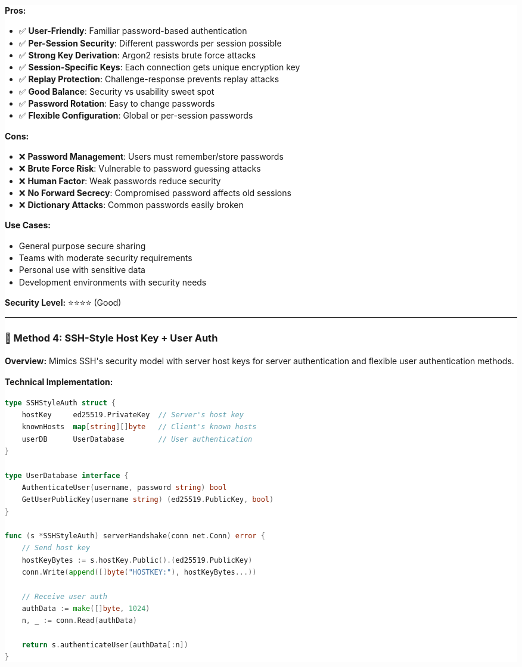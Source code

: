 **Pros:**
- ✅ **User-Friendly**: Familiar password-based authentication
- ✅ **Per-Session Security**: Different passwords per session possible
- ✅ **Strong Key Derivation**: Argon2 resists brute force attacks
- ✅ **Session-Specific Keys**: Each connection gets unique encryption key
- ✅ **Replay Protection**: Challenge-response prevents replay attacks
- ✅ **Good Balance**: Security vs usability sweet spot
- ✅ **Password Rotation**: Easy to change passwords
- ✅ **Flexible Configuration**: Global or per-session passwords

**Cons:**
- ❌ **Password Management**: Users must remember/store passwords
- ❌ **Brute Force Risk**: Vulnerable to password guessing attacks
- ❌ **Human Factor**: Weak passwords reduce security
- ❌ **No Forward Secrecy**: Compromised password affects old sessions
- ❌ **Dictionary Attacks**: Common passwords easily broken

**Use Cases:**
- General purpose secure sharing
- Teams with moderate security requirements
- Personal use with sensitive data
- Development environments with security needs

**Security Level:** ⭐⭐⭐⭐ (Good)

---

### 🚀 Method 4: SSH-Style Host Key + User Auth

**Overview:**
Mimics SSH's security model with server host keys for server authentication and flexible user authentication methods.

**Technical Implementation:**
```go
type SSHStyleAuth struct {
    hostKey     ed25519.PrivateKey  // Server's host key
    knownHosts  map[string][]byte   // Client's known hosts
    userDB      UserDatabase        // User authentication
}

type UserDatabase interface {
    AuthenticateUser(username, password string) bool
    GetUserPublicKey(username string) (ed25519.PublicKey, bool)
}

func (s *SSHStyleAuth) serverHandshake(conn net.Conn) error {
    // Send host key
    hostKeyBytes := s.hostKey.Public().(ed25519.PublicKey)
    conn.Write(append([]byte("HOSTKEY:"), hostKeyBytes...))
    
    // Receive user auth
    authData := make([]byte, 1024)
    n, _ := conn.Read(authData)
    
    return s.authenticateUser(authData[:n])
}
```
